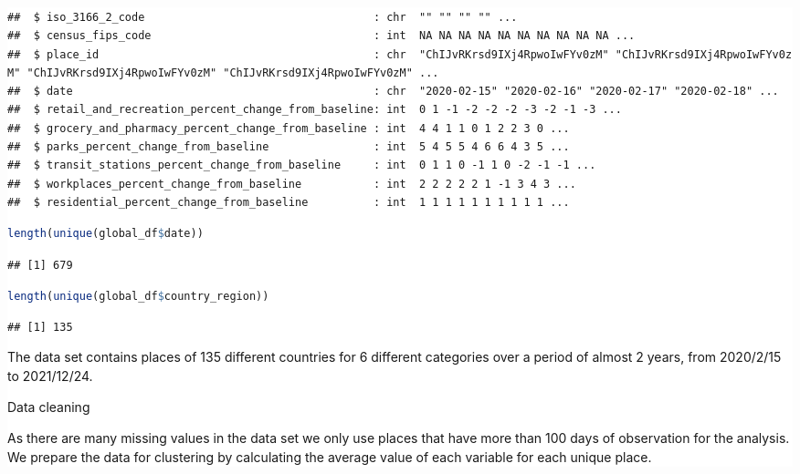     ##  $ iso_3166_2_code                                   : chr  "" "" "" "" ...
    ##  $ census_fips_code                                  : int  NA NA NA NA NA NA NA NA NA NA ...
    ##  $ place_id                                          : chr  "ChIJvRKrsd9IXj4RpwoIwFYv0zM" "ChIJvRKrsd9IXj4RpwoIwFYv0zM" "ChIJvRKrsd9IXj4RpwoIwFYv0zM" "ChIJvRKrsd9IXj4RpwoIwFYv0zM" ...
    ##  $ date                                              : chr  "2020-02-15" "2020-02-16" "2020-02-17" "2020-02-18" ...
    ##  $ retail_and_recreation_percent_change_from_baseline: int  0 1 -1 -2 -2 -2 -3 -2 -1 -3 ...
    ##  $ grocery_and_pharmacy_percent_change_from_baseline : int  4 4 1 1 0 1 2 2 3 0 ...
    ##  $ parks_percent_change_from_baseline                : int  5 4 5 5 4 6 6 4 3 5 ...
    ##  $ transit_stations_percent_change_from_baseline     : int  0 1 1 0 -1 1 0 -2 -1 -1 ...
    ##  $ workplaces_percent_change_from_baseline           : int  2 2 2 2 2 1 -1 3 4 3 ...
    ##  $ residential_percent_change_from_baseline          : int  1 1 1 1 1 1 1 1 1 1 ...

``` r
length(unique(global_df$date))
```

    ## [1] 679

``` r
length(unique(global_df$country_region))
```

    ## [1] 135

The data set contains places of 135 different countries for 6 different
categories over a period of almost 2 years, from 2020/2/15 to
2021/12/24.

Data cleaning

As there are many missing values in the data set we only use places that
have more than 100 days of observation for the analysis. We prepare the
data for clustering by calculating the average value of each variable
for each unique place.
